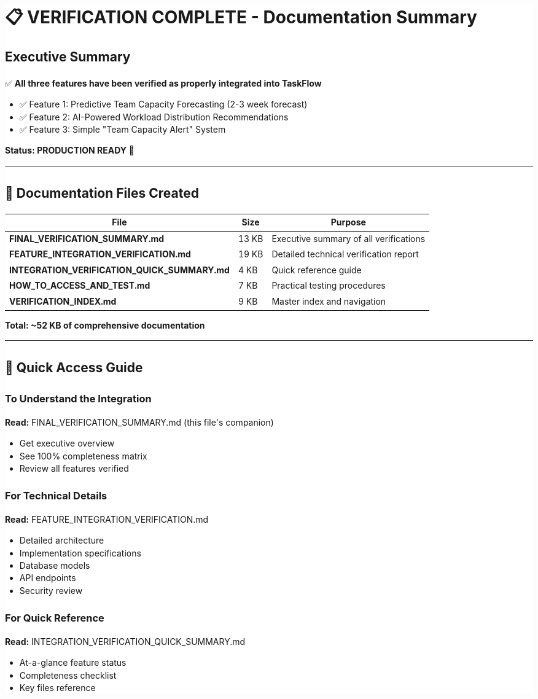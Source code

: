 # 📋 VERIFICATION COMPLETE - Documentation Summary

## Executive Summary

✅ **All three features have been verified as properly integrated into TaskFlow**

- ✅ Feature 1: Predictive Team Capacity Forecasting (2-3 week forecast)
- ✅ Feature 2: AI-Powered Workload Distribution Recommendations
- ✅ Feature 3: Simple "Team Capacity Alert" System

**Status: PRODUCTION READY** 🚀

---

## 📄 Documentation Files Created

| File | Size | Purpose |
|------|------|---------|
| **FINAL_VERIFICATION_SUMMARY.md** | 13 KB | Executive summary of all verifications |
| **FEATURE_INTEGRATION_VERIFICATION.md** | 19 KB | Detailed technical verification report |
| **INTEGRATION_VERIFICATION_QUICK_SUMMARY.md** | 4 KB | Quick reference guide |
| **HOW_TO_ACCESS_AND_TEST.md** | 7 KB | Practical testing procedures |
| **VERIFICATION_INDEX.md** | 9 KB | Master index and navigation |

**Total: ~52 KB of comprehensive documentation**

---

## 🎯 Quick Access Guide

### To Understand the Integration
**Read:** FINAL_VERIFICATION_SUMMARY.md (this file's companion)
- Get executive overview
- See 100% completeness matrix
- Review all features verified

### For Technical Details
**Read:** FEATURE_INTEGRATION_VERIFICATION.md
- Detailed architecture
- Implementation specifications
- Database models
- API endpoints
- Security review

### For Quick Reference
**Read:** INTEGRATION_VERIFICATION_QUICK_SUMMARY.md
- At-a-glance feature status
- Completeness checklist
- Key files reference
